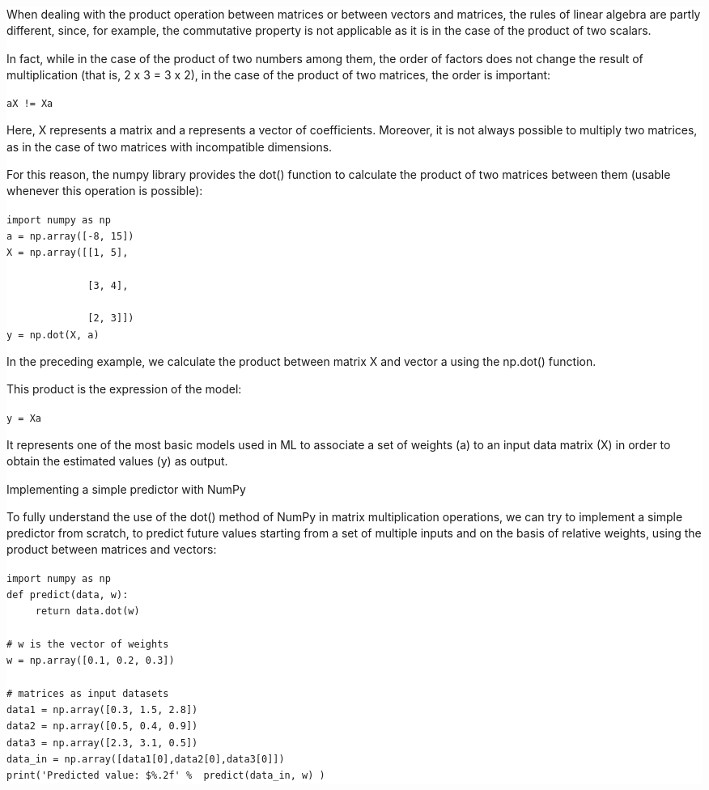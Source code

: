 When dealing with the product operation between matrices or between vectors and matrices, the rules of linear algebra are partly different, since, for example, the commutative property is not applicable as it is in the case of the product of two scalars.

In fact, while in the case of the product of two numbers among them, the order of factors does not change the result of multiplication (that is, 2 x 3 = 3 x 2), in the case of the product of two matrices, the order is important:
```
aX != Xa
```
Here, X represents a matrix and a represents a vector of coefficients. Moreover, it is not always possible to multiply two matrices, as in the case of two matrices with incompatible dimensions.

For this reason, the numpy library provides the dot() function to calculate the product of two matrices between them (usable whenever this operation is possible):
```
import numpy as np
a = np.array([-8, 15])
X = np.array([[1, 5], 
              
              [3, 4],  
              
              [2, 3]])
y = np.dot(X, a)
```
In the preceding example, we calculate the product between matrix X and vector a using the np.dot() function.

This product is the expression of the model:
```
y = Xa
```
It represents one of the most basic models used in ML to associate a set of weights (a) to an input data matrix (X) in order to obtain the estimated values (y) as output.


Implementing a simple predictor with NumPy

To fully understand the use of the dot() method of NumPy in matrix multiplication operations, we can try to implement a simple predictor from scratch, to predict future values starting from a set of multiple inputs and on the basis of relative weights, using the product between matrices and vectors:

```
import numpy as np
def predict(data, w):  
     return data.dot(w)

# w is the vector of weights
w = np.array([0.1, 0.2, 0.3]) 

# matrices as input datasets
data1 = np.array([0.3, 1.5, 2.8]) 
data2 = np.array([0.5, 0.4, 0.9]) 
data3 = np.array([2.3, 3.1, 0.5])
data_in = np.array([data1[0],data2[0],data3[0]]) 
print('Predicted value: $%.2f' %  predict(data_in, w) )
```
